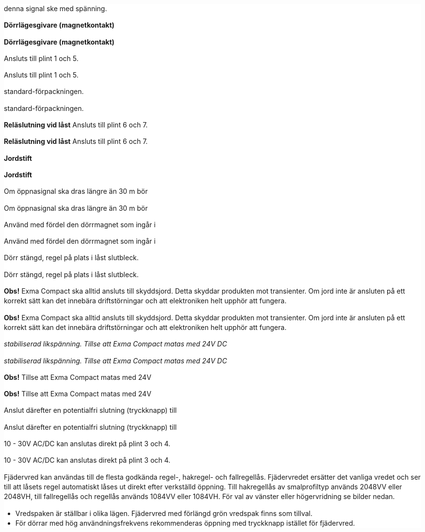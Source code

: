 denna signal ske med spänning.

**Dörrlägesgivare (magnetkontakt)**

**Dörrlägesgivare (magnetkontakt)**

Ansluts till plint 1 och 5.

Ansluts till plint 1 och 5.

standard-förpackningen.

standard-förpackningen.

**Reläslutning vid låst** Ansluts till plint 6 och 7.

**Reläslutning vid låst** Ansluts till plint 6 och 7.

**Jordstift**

**Jordstift**

Om öppnasignal ska dras längre än 30 m bör

Om öppnasignal ska dras längre än 30 m bör

Använd med fördel den dörrmagnet som ingår i

Använd med fördel den dörrmagnet som ingår i

Dörr stängd, regel på plats i låst slutbleck.

Dörr stängd, regel på plats i låst slutbleck.

**Obs!** Exma Compact ska alltid ansluts till skyddsjord. Detta skyddar produkten mot transienter. Om jord inte är ansluten på ett korrekt sätt kan det innebära driftstörningar och att elektroniken helt upphör att fungera.

**Obs!** Exma Compact ska alltid ansluts till skyddsjord. Detta skyddar produkten mot transienter. Om jord inte är ansluten på ett korrekt sätt kan det innebära driftstörningar och att elektroniken helt upphör att fungera.

*stabiliserad likspänning. Tillse att Exma Compact matas med 24V DC*

*stabiliserad likspänning. Tillse att Exma Compact matas med 24V DC*

**Obs!** Tillse att Exma Compact matas med 24V

**Obs!** Tillse att Exma Compact matas med 24V

Anslut därefter en potentialfri slutning (tryckknapp) till

Anslut därefter en potentialfri slutning (tryckknapp) till

10 - 30V AC/DC kan anslutas direkt på plint 3 och 4.

10 - 30V AC/DC kan anslutas direkt på plint 3 och 4.

Fjädervred kan användas till de flesta godkända regel-, hakregel- och fallregellås. Fjädervredet ersätter det vanliga vredet och ser till att låsets regel automatiskt låses ut direkt efter verkställd öppning. Till hakregellås av smalprofiltyp används 2048VV eller 2048VH, till fallregellås och regellås används 1084VV eller 1084VH. För val av vänster eller högervridning se bilder nedan.

- Vredspaken är ställbar i olika lägen. Fjädervred med förlängd grön vredspak finns som tillval.
- För dörrar med hög användningsfrekvens rekommenderas öppning med tryckknapp istället för fjädervred.
